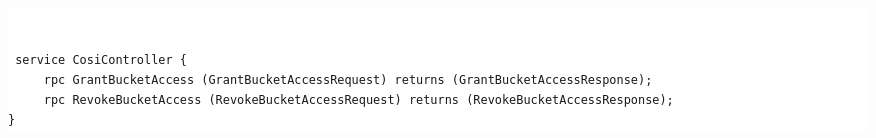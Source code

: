 ```protobuf


 service CosiController {
     rpc GrantBucketAccess (GrantBucketAccessRequest) returns (GrantBucketAccessResponse);
     rpc RevokeBucketAccess (RevokeBucketAccessRequest) returns (RevokeBucketAccessResponse);
}

